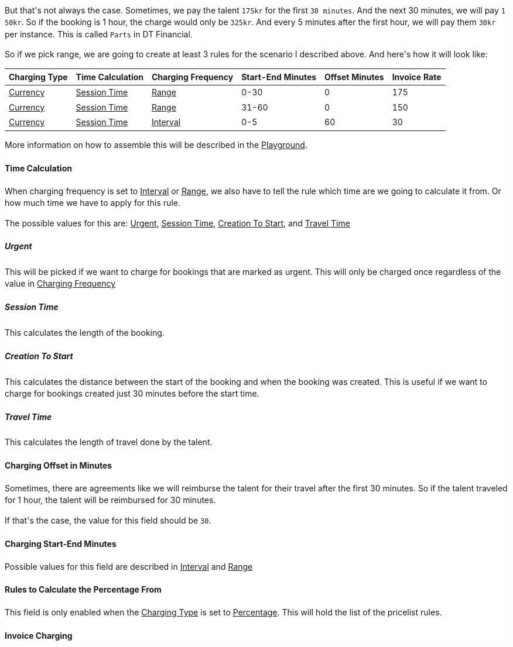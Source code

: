 But that's not always the case. Sometimes, we pay the talent `175kr` for the first `30 minutes`. And the next 30 minutes, we will pay `150kr`. So if the booking is 1 hour, the charge would only be `325kr`.
And every 5 minutes after the first hour, we will pay them `30kr` per instance. This is called `Parts` in DT Financial.

So if we pick range, we are going to create at least 3 rules for the scenario I described above. And here's how it will look like:

| Charging Type         | Time Calculation              | Charging Frequency | Start-End Minutes | Offset Minutes | Invoice Rate |
|-----------------------|-------------------------------|--------------------|-------------------|----------------|--------------|
| [Currency](#currency) | [Session Time](#session-time) | [Range](#range)    | 0-30              | 0              | 175          |
| [Currency](#currency) | [Session Time](#session-time) | [Range](#range)    | 31-60             | 0              | 150          |
| [Currency](#currency) | [Session Time](#session-time) | [Interval](#range) | 0-5               | 60             | 30           |

More information on how to assemble this will be described in the [Playground](playground).

#### Time Calculation
When charging frequency is set to [Interval](#interval) or [Range](#range), we also have to tell the rule which time are we going to calculate it from. Or how much time we have to apply for this rule.

The possible values for this are: [Urgent](#urgent), [Session Time](#session-time), [Creation To Start](#creation-to-start), and [Travel Time](#travel-time)

##### Urgent
This will be picked if we want to charge for bookings that are marked as urgent. This will only be charged once regardless of the value in [Charging Frequency](#charging-frequency)

##### Session Time
This calculates the length of the booking.

##### Creation To Start
This calculates the distance between the start of the booking and when the booking was created. This is useful if we want to charge for bookings created just 30 minutes before the start time.

##### Travel Time
This calculates the length of travel done by the talent.

#### Charging Offset in Minutes
Sometimes, there are agreements like we will reimburse the talent for their travel after the first 30 minutes. So if the talent traveled for 1 hour, the talent will be reimbursed for 30 minutes.

If that's the case, the value for this field should be `30`.

#### Charging Start-End Minutes
Possible values for this field are described in [Interval](#interval) and [Range](#range)

#### Rules to Calculate the Percentage From
This field is only enabled when the [Charging Type](#charging-type) is set to [Percentage](#percentage). This will hold the list of the pricelist rules.

#### Invoice Charging
